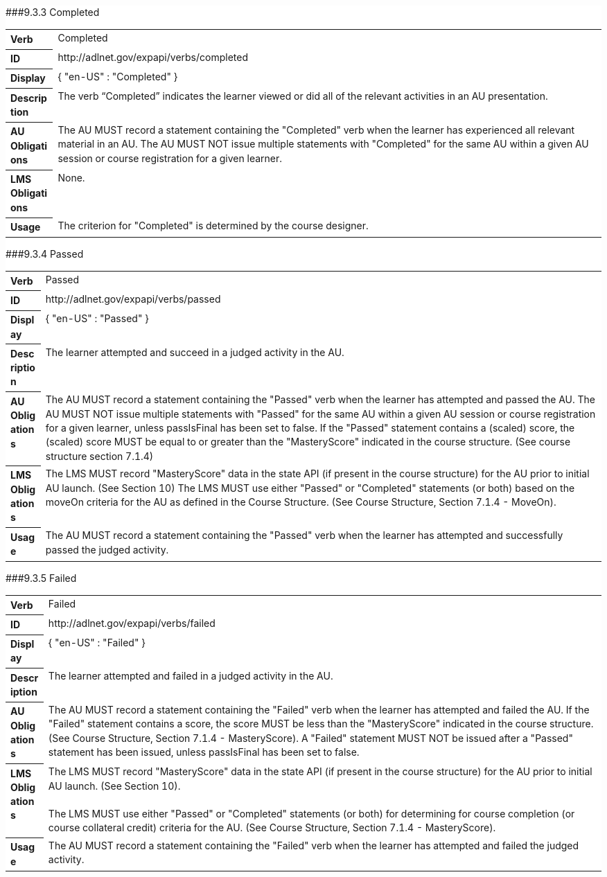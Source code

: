 ###9.3.3 Completed
<table>
<tr><th align="left">Verb</th><td>Completed</td></tr>
<tr><th align="left">ID</th><td>http://adlnet.gov/expapi/verbs/completed</td></tr>
<tr><th align="left">Display</th><td>{ "en-US" : "Completed" }</td></tr>
<tr><th align="left">Description</th><td>The verb “Completed” indicates the learner viewed or did all of the relevant activities in an AU presentation.</td>
</tr><tr><th align="left">AU Obligations</th><td>The AU MUST record a statement containing the "Completed" verb when the learner has experienced all relevant material in an AU. The AU MUST NOT issue multiple statements with "Completed" for the same AU within a given AU session or course registration for a given learner.</td></tr>
</tr><tr><th align="left">LMS Obligations</th><td>None.</td></tr>
</tr><tr><th align="left">Usage</th><td>The criterion for "Completed" is determined by the course designer.</td></tr>
</table>

###9.3.4 Passed
<table>
<tr><th align="left">Verb</th><td>Passed</td></tr>
<tr><th align="left">ID</th><td>http://adlnet.gov/expapi/verbs/passed</td></tr>
<tr><th align="left">Display</th><td>{ "en-US" : "Passed" }</td></tr>
<tr><th align="left">Description</th><td>The learner attempted and succeed in a judged activity in the AU. </td></tr>
<tr><th align="left">AU Obligations</th><td>The AU MUST record a statement containing the "Passed" verb when the learner has attempted and passed the AU. The AU MUST NOT issue multiple statements with "Passed" for the same AU within a given AU session or course registration for a given learner, unless passIsFinal has been set to false. If the "Passed" statement contains a (scaled) score, the (scaled) score MUST be equal to or greater than the "MasteryScore" indicated in the course structure. (See course structure section 7.1.4)</td></tr>
<tr><th align="left">LMS Obligations</th><td>The LMS MUST record "MasteryScore" data in the state API (if present in the course structure) for the AU prior to initial AU launch. (See Section 10) The LMS MUST use either "Passed" or "Completed" statements (or both) based on the moveOn criteria for the AU as defined in the Course Structure. (See Course Structure,  Section 7.1.4 - MoveOn).</td></tr>
<tr><th align="left">Usage</th><td>The AU MUST record a statement containing the "Passed" verb when the learner has attempted and successfully passed the judged activity.</td></tr>
</table>


###9.3.5 Failed
<table>
<tr><th align="left">Verb</th><td>Failed</td></tr>
<tr><th align="left">ID</th><td>http://adlnet.gov/expapi/verbs/failed</td></tr>
<tr><th align="left">Display</th><td>{ "en-US" : "Failed" }</td></tr>
<tr><th align="left">Description</th><td>The learner attempted and failed in a judged activity in the AU. </td>
</tr><tr><th align="left">AU Obligations</th><td>The AU MUST record a statement containing the "Failed" verb when the learner has attempted and failed the AU.  If the "Failed" statement contains a score, the score MUST be less than the "MasteryScore" indicated in the course structure.  (See Course Structure, Section 7.1.4 - MasteryScore). A "Failed" statement MUST NOT be issued after a "Passed" statement has been issued, unless passIsFinal has been set to false.</td></tr>
</tr><tr><th align="left">LMS Obligations</th><td>The LMS MUST record "MasteryScore" data in the state API (if present in the course structure) for the AU prior to initial AU launch.  (See Section 10).<br/>
<br/>
The LMS MUST use either "Passed" or "Completed" statements (or both) for determining for course completion (or course collateral credit) criteria for the AU.  (See Course Structure, Section 7.1.4 - MasteryScore).</td></tr>
</tr><tr><th align="left">Usage</th><td>The AU MUST record a statement containing the "Failed" verb when the learner has attempted and failed the judged activity.</td></tr>
</table>

